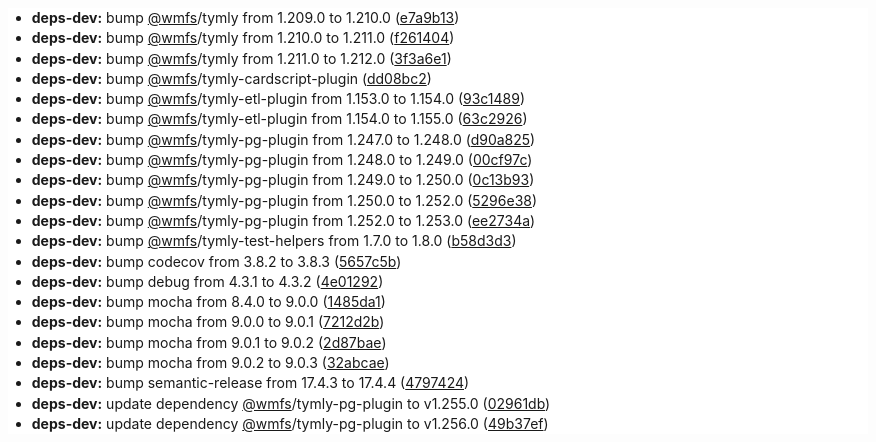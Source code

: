 * **deps-dev:** bump [@wmfs](https://github.com/wmfs)/tymly from 1.209.0 to 1.210.0 ([e7a9b13](https://github.com/wmfs/care-quality-commission-blueprint/commit/e7a9b1315d8ed8cf93c5754322578ba7301f40db))
* **deps-dev:** bump [@wmfs](https://github.com/wmfs)/tymly from 1.210.0 to 1.211.0 ([f261404](https://github.com/wmfs/care-quality-commission-blueprint/commit/f26140429441b3fc5ba4a2a2893aaaf234ee2987))
* **deps-dev:** bump [@wmfs](https://github.com/wmfs)/tymly from 1.211.0 to 1.212.0 ([3f3a6e1](https://github.com/wmfs/care-quality-commission-blueprint/commit/3f3a6e125ee6098a4a3e5e05855231e123f41cf8))
* **deps-dev:** bump [@wmfs](https://github.com/wmfs)/tymly-cardscript-plugin ([dd08bc2](https://github.com/wmfs/care-quality-commission-blueprint/commit/dd08bc21a2eef693af8fe5470c7daaa52d497c76))
* **deps-dev:** bump [@wmfs](https://github.com/wmfs)/tymly-etl-plugin from 1.153.0 to 1.154.0 ([93c1489](https://github.com/wmfs/care-quality-commission-blueprint/commit/93c148931ca436354550003dbec753cc0c70b252))
* **deps-dev:** bump [@wmfs](https://github.com/wmfs)/tymly-etl-plugin from 1.154.0 to 1.155.0 ([63c2926](https://github.com/wmfs/care-quality-commission-blueprint/commit/63c2926cfdbfb964012416a7b8310f8b5de5c9e0))
* **deps-dev:** bump [@wmfs](https://github.com/wmfs)/tymly-pg-plugin from 1.247.0 to 1.248.0 ([d90a825](https://github.com/wmfs/care-quality-commission-blueprint/commit/d90a825095e4de6f48862675ea950c7f021ee1bc))
* **deps-dev:** bump [@wmfs](https://github.com/wmfs)/tymly-pg-plugin from 1.248.0 to 1.249.0 ([00cf97c](https://github.com/wmfs/care-quality-commission-blueprint/commit/00cf97c8e349969989dd38bf7bd0481cc5aa6148))
* **deps-dev:** bump [@wmfs](https://github.com/wmfs)/tymly-pg-plugin from 1.249.0 to 1.250.0 ([0c13b93](https://github.com/wmfs/care-quality-commission-blueprint/commit/0c13b934c823306983dc29aa2b0198b7b8817b72))
* **deps-dev:** bump [@wmfs](https://github.com/wmfs)/tymly-pg-plugin from 1.250.0 to 1.252.0 ([5296e38](https://github.com/wmfs/care-quality-commission-blueprint/commit/5296e3881dc36d2036bd951e7eccd45b330b08fe))
* **deps-dev:** bump [@wmfs](https://github.com/wmfs)/tymly-pg-plugin from 1.252.0 to 1.253.0 ([ee2734a](https://github.com/wmfs/care-quality-commission-blueprint/commit/ee2734a2f879c2425f8dd10178ebe814eb5a7a61))
* **deps-dev:** bump [@wmfs](https://github.com/wmfs)/tymly-test-helpers from 1.7.0 to 1.8.0 ([b58d3d3](https://github.com/wmfs/care-quality-commission-blueprint/commit/b58d3d38cc03b6d05c6639963362d793faf7637a))
* **deps-dev:** bump codecov from 3.8.2 to 3.8.3 ([5657c5b](https://github.com/wmfs/care-quality-commission-blueprint/commit/5657c5b6dd2674d36aeab13c1b8135a1c735deb1))
* **deps-dev:** bump debug from 4.3.1 to 4.3.2 ([4e01292](https://github.com/wmfs/care-quality-commission-blueprint/commit/4e01292124b843b9e0975ed8c7b1d128d82477ca))
* **deps-dev:** bump mocha from 8.4.0 to 9.0.0 ([1485da1](https://github.com/wmfs/care-quality-commission-blueprint/commit/1485da18cbfef9a835042140649bb57dad731076))
* **deps-dev:** bump mocha from 9.0.0 to 9.0.1 ([7212d2b](https://github.com/wmfs/care-quality-commission-blueprint/commit/7212d2ba7b920b4b35950e01577dcafdd1bc5db3))
* **deps-dev:** bump mocha from 9.0.1 to 9.0.2 ([2d87bae](https://github.com/wmfs/care-quality-commission-blueprint/commit/2d87bae4626b1bed5099d38ad591f0729f941d0c))
* **deps-dev:** bump mocha from 9.0.2 to 9.0.3 ([32abcae](https://github.com/wmfs/care-quality-commission-blueprint/commit/32abcae3625add57ba93d515fe55a61a6d50dc90))
* **deps-dev:** bump semantic-release from 17.4.3 to 17.4.4 ([4797424](https://github.com/wmfs/care-quality-commission-blueprint/commit/47974248cfb826e1f9bd5a26ea2ef937bc272334))
* **deps-dev:** update dependency [@wmfs](https://github.com/wmfs)/tymly-pg-plugin to v1.255.0 ([02961db](https://github.com/wmfs/care-quality-commission-blueprint/commit/02961db8ad5f9435079b34bc1bc02b818502441d))
* **deps-dev:** update dependency [@wmfs](https://github.com/wmfs)/tymly-pg-plugin to v1.256.0 ([49b37ef](https://github.com/wmfs/care-quality-commission-blueprint/commit/49b37ef8c716a972751611e28f03bc1550b5953b))
